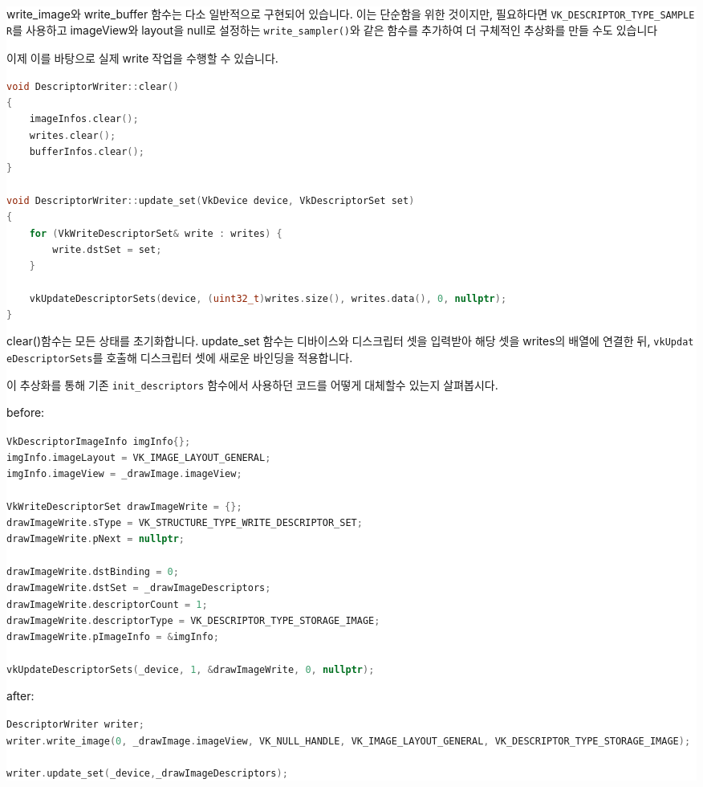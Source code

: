 write_image와 write_buffer 함수는 다소 일반적으로 구현되어 있습니다. 이는 단순함을 위한 것이지만, 필요하다면 `VK_DESCRIPTOR_TYPE_SAMPLER`를 사용하고 imageView와 layout을 null로 설정하는 `write_sampler()`와 같은 함수를 추가하여 더 구체적인 추상화를 만들 수도 있습니다

이제 이를 바탕으로 실제 write 작업을 수행할 수 있습니다.


 
```cpp
void DescriptorWriter::clear()
{
    imageInfos.clear();
    writes.clear();
    bufferInfos.clear();
}

void DescriptorWriter::update_set(VkDevice device, VkDescriptorSet set)
{
    for (VkWriteDescriptorSet& write : writes) {
        write.dstSet = set;
    }

    vkUpdateDescriptorSets(device, (uint32_t)writes.size(), writes.data(), 0, nullptr);
}
```

clear()함수는 모든 상태를 초기화합니다. update_set 함수는 디바이스와 디스크립터 셋을 입력받아 해당 셋을 writes의 배열에 연결한 뒤, `vkUpdateDescriptorSets`를 호출해 디스크립터 셋에 새로운 바인딩을 적용합니다.

이 추상화를 통해 기존 `init_descriptors` 함수에서 사용하던 코드를 어떻게 대체할수 있는지 살펴봅시다.


before: 
```cpp
VkDescriptorImageInfo imgInfo{};
imgInfo.imageLayout = VK_IMAGE_LAYOUT_GENERAL;
imgInfo.imageView = _drawImage.imageView;

VkWriteDescriptorSet drawImageWrite = {};
drawImageWrite.sType = VK_STRUCTURE_TYPE_WRITE_DESCRIPTOR_SET;
drawImageWrite.pNext = nullptr;

drawImageWrite.dstBinding = 0;
drawImageWrite.dstSet = _drawImageDescriptors;
drawImageWrite.descriptorCount = 1;
drawImageWrite.descriptorType = VK_DESCRIPTOR_TYPE_STORAGE_IMAGE;
drawImageWrite.pImageInfo = &imgInfo;

vkUpdateDescriptorSets(_device, 1, &drawImageWrite, 0, nullptr);
```

after:
```cpp
DescriptorWriter writer;
writer.write_image(0, _drawImage.imageView, VK_NULL_HANDLE, VK_IMAGE_LAYOUT_GENERAL, VK_DESCRIPTOR_TYPE_STORAGE_IMAGE);

writer.update_set(_device,_drawImageDescriptors);
```
